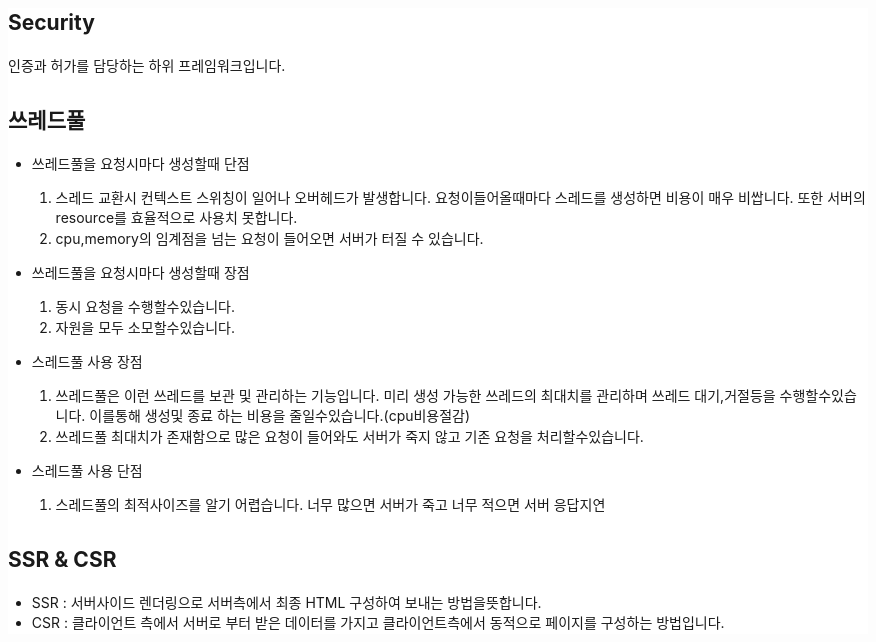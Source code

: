 ## Security
  인증과 허가를 담당하는 하위 프레임워크입니다.

## 쓰레드풀
  - 쓰레드풀을 요청시마다 생성할때 단점
    1. 스레드 교환시 컨텍스트 스위칭이 일어나 오버헤드가 발생합니다. 요청이들어올때마다 스레드를 생성하면 비용이 매우 비쌉니다. 또한 서버의 resource를 효율적으로 사용치 못합니다. 
    2. cpu,memory의 임계점을 넘는 요청이 들어오면 서버가 터질 수 있습니다.
     
  - 쓰레드풀을 요청시마다 생성할때 장점
    1. 동시 요청을 수행할수있습니다. 
    2. 자원을 모두 소모할수있습니다.


  - 스레드풀 사용 장점
    1. 쓰레드풀은 이런 쓰레드를 보관 및 관리하는 기능입니다. 미리 생성 가능한 쓰레드의 최대치를 관리하며 쓰레드 대기,거절등을 수행할수있습니다. 이를통해 생성및 종료 하는 비용을 줄일수있습니다.(cpu비용절감)
    2. 쓰레드풀 최대치가 존재함으로 많은 요청이 들어와도 서버가 죽지 않고 기존 요청을 처리할수있습니다. 
    
  - 스레드풀 사용 단점
    1. 스레드풀의 최적사이즈를 알기 어렵습니다. 너무 많으면 서버가 죽고 너무 적으면 서버 응답지연

## SSR & CSR
 - SSR : 서버사이드 렌더링으로 서버측에서 최종 HTML 구성하여 보내는 방법을뜻합니다. 
 - CSR : 클라이언트 측에서 서버로 부터 받은 데이터를 가지고 클라이언트측에서 동적으로 페이지를 구성하는 방법입니다.





